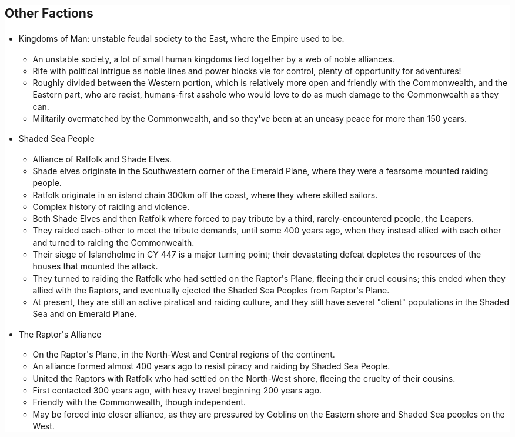 ## Other Factions

-   Kingdoms of Man: unstable feudal society to the East, where the
    Empire used to be.

    -   An unstable society, a lot of small human kingdoms tied together
        by a web of noble alliances.
    -   Rife with political intrigue as noble lines and power blocks vie
        for control, plenty of opportunity for adventures!
    -   Roughly divided between the Western portion, which is relatively
        more open and friendly with the Commonwealth, and the Eastern
        part, who are racist, humans-first asshole who would love to do
        as much damage to the Commonwealth as they can.
    -   Militarily overmatched by the Commonwealth, and so they've been
        at an uneasy peace for more than 150 years.

-   Shaded Sea People

    -   Alliance of Ratfolk and Shade Elves.
    -   Shade elves originate in the Southwestern corner of the Emerald
        Plane, where they were a fearsome mounted raiding people.
    -   Ratfolk originate in an island chain 300km off the coast, where
        they where skilled sailors.
    -   Complex history of raiding and violence.
    -   Both Shade Elves and then Ratfolk where forced to pay tribute by
        a third, rarely-encountered people, the Leapers.
    -   They raided each-other to meet the tribute demands, until some
        400 years ago, when they instead allied with each other and
        turned to raiding the Commonwealth.
    -   Their siege of Islandholme in CY 447 is a major turning point;
        their devastating defeat depletes the resources of the houses
        that mounted the attack.
    -   They turned to raiding the Ratfolk who had settled on the
        Raptor's Plane, fleeing their cruel cousins; this ended when
        they allied with the Raptors, and eventually ejected the Shaded
        Sea Peoples from Raptor's Plane.
    -   At present, they are still an active piratical and raiding
        culture, and they still have several "client" populations in the
        Shaded Sea and on Emerald Plane.

-   The Raptor's Alliance

    -   On the Raptor's Plane, in the North-West and Central regions of
        the continent.
    -   An alliance formed almost 400 years ago to resist piracy and
        raiding by Shaded Sea People.
    -   United the Raptors with Ratfolk who had settled on the
        North-West shore, fleeing the cruelty of their cousins.
    -   First contacted 300 years ago, with heavy travel beginning 200
        years ago.
    -   Friendly with the Commonwealth, though independent.
    -   May be forced into closer alliance, as they are pressured by
        Goblins on the Eastern shore and Shaded Sea peoples on the West.
